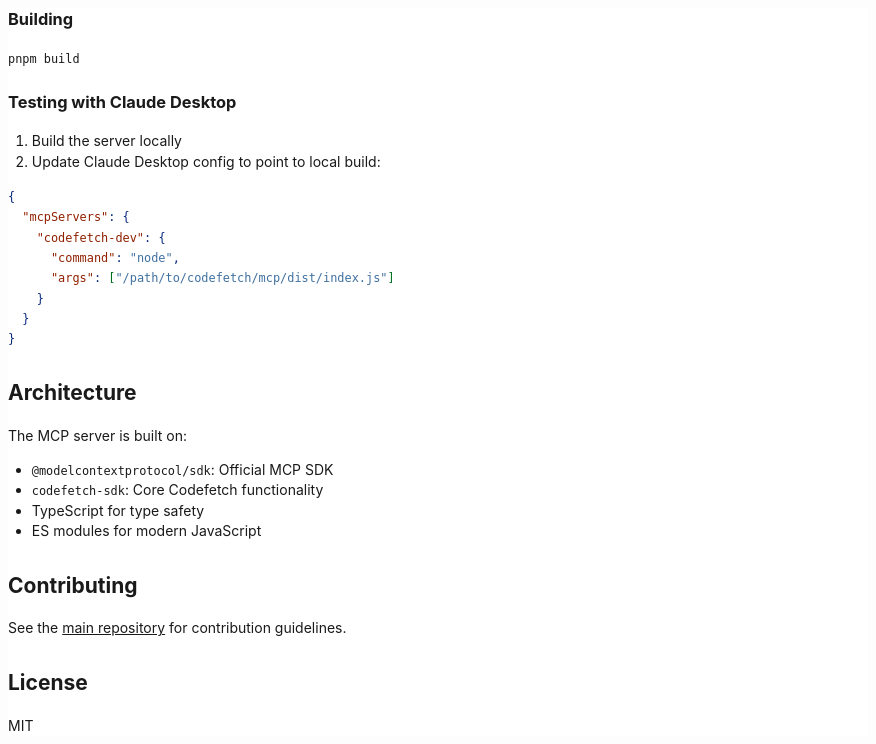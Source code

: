 ### Building

```bash
pnpm build
```

### Testing with Claude Desktop

1. Build the server locally
2. Update Claude Desktop config to point to local build:

```json
{
  "mcpServers": {
    "codefetch-dev": {
      "command": "node",
      "args": ["/path/to/codefetch/mcp/dist/index.js"]
    }
  }
}
```

## Architecture

The MCP server is built on:

- `@modelcontextprotocol/sdk`: Official MCP SDK
- `codefetch-sdk`: Core Codefetch functionality
- TypeScript for type safety
- ES modules for modern JavaScript

## Contributing

See the [main repository](https://github.com/codefetch-ai/codefetch) for contribution guidelines.

## License

MIT

